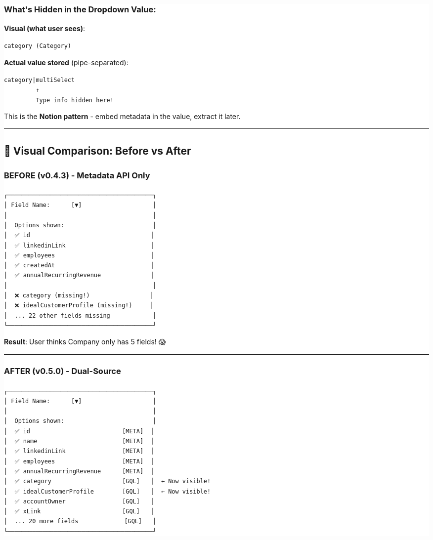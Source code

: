 ### What's Hidden in the Dropdown Value:

**Visual (what user sees)**:
```
category (Category)
```

**Actual value stored** (pipe-separated):
```
category|multiSelect
         ↑
         Type info hidden here!
```

This is the **Notion pattern** - embed metadata in the value, extract it later.

---

## 🎨 Visual Comparison: Before vs After

### BEFORE (v0.4.3) - Metadata API Only

```
┌─────────────────────────────────────────┐
│ Field Name:      [▼]                    │
│                                         │
│  Options shown:                         │
│  ✅ id                                  │
│  ✅ linkedinLink                        │
│  ✅ employees                           │
│  ✅ createdAt                           │
│  ✅ annualRecurringRevenue              │
│                                         │
│  ❌ category (missing!)                 │
│  ❌ idealCustomerProfile (missing!)     │
│  ... 22 other fields missing            │
└─────────────────────────────────────────┘
```

**Result**: User thinks Company only has 5 fields! 😱

---

### AFTER (v0.5.0) - Dual-Source

```
┌─────────────────────────────────────────┐
│ Field Name:      [▼]                    │
│                                         │
│  Options shown:                         │
│  ✅ id                          [META]  │
│  ✅ name                        [META]  │
│  ✅ linkedinLink                [META]  │
│  ✅ employees                   [META]  │
│  ✅ annualRecurringRevenue      [META]  │
│  ✅ category                    [GQL]   │  ← Now visible!
│  ✅ idealCustomerProfile        [GQL]   │  ← Now visible!
│  ✅ accountOwner                [GQL]   │
│  ✅ xLink                       [GQL]   │
│  ... 20 more fields             [GQL]   │
└─────────────────────────────────────────┘
```
